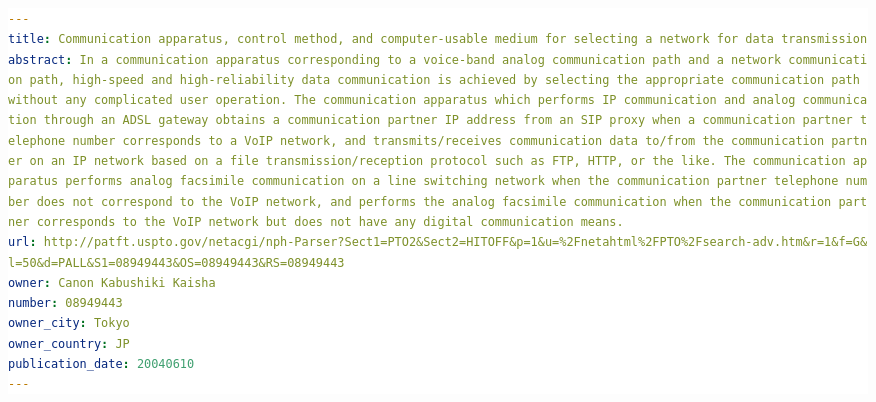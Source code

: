 ```yaml
---
title: Communication apparatus, control method, and computer-usable medium for selecting a network for data transmission
abstract: In a communication apparatus corresponding to a voice-band analog communication path and a network communication path, high-speed and high-reliability data communication is achieved by selecting the appropriate communication path without any complicated user operation. The communication apparatus which performs IP communication and analog communication through an ADSL gateway obtains a communication partner IP address from an SIP proxy when a communication partner telephone number corresponds to a VoIP network, and transmits/receives communication data to/from the communication partner on an IP network based on a file transmission/reception protocol such as FTP, HTTP, or the like. The communication apparatus performs analog facsimile communication on a line switching network when the communication partner telephone number does not correspond to the VoIP network, and performs the analog facsimile communication when the communication partner corresponds to the VoIP network but does not have any digital communication means.
url: http://patft.uspto.gov/netacgi/nph-Parser?Sect1=PTO2&Sect2=HITOFF&p=1&u=%2Fnetahtml%2FPTO%2Fsearch-adv.htm&r=1&f=G&l=50&d=PALL&S1=08949443&OS=08949443&RS=08949443
owner: Canon Kabushiki Kaisha
number: 08949443
owner_city: Tokyo
owner_country: JP
publication_date: 20040610
---
```

